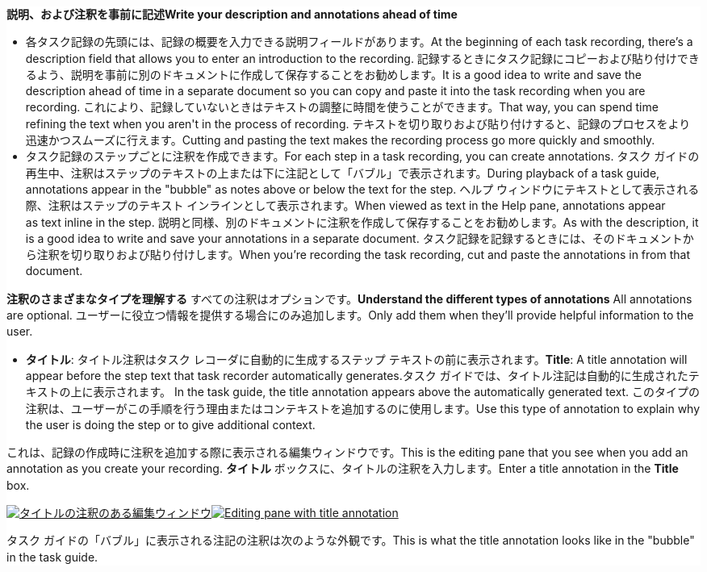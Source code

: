 <span data-ttu-id="c1d47-146">**説明、および注釈を事前に記述**</span><span class="sxs-lookup"><span data-stu-id="c1d47-146">**Write your description and annotations ahead of time**</span></span>

-   <span data-ttu-id="c1d47-147">各タスク記録の先頭には、記録の概要を入力できる説明フィールドがあります。</span><span class="sxs-lookup"><span data-stu-id="c1d47-147">At the beginning of each task recording, there’s a description field that allows you to enter an introduction to the recording.</span></span> <span data-ttu-id="c1d47-148">記録するときにタスク記録にコピーおよび貼り付けできるよう、説明を事前に別のドキュメントに作成して保存することをお勧めします。</span><span class="sxs-lookup"><span data-stu-id="c1d47-148">It is a good idea to write and save the description ahead of time in a separate document so you can copy and paste it into the task recording when you are recording.</span></span> <span data-ttu-id="c1d47-149">これにより、記録していないときはテキストの調整に時間を使うことができます。</span><span class="sxs-lookup"><span data-stu-id="c1d47-149">That way, you can spend time refining the text when you aren't in the process of recording.</span></span> <span data-ttu-id="c1d47-150">テキストを切り取りおよび貼り付けすると、記録のプロセスをより迅速かつスムーズに行えます。</span><span class="sxs-lookup"><span data-stu-id="c1d47-150">Cutting and pasting the text makes the recording process go more quickly and smoothly.</span></span>
-   <span data-ttu-id="c1d47-151">タスク記録のステップごとに注釈を作成できます。</span><span class="sxs-lookup"><span data-stu-id="c1d47-151">For each step in a task recording, you can create annotations.</span></span> <span data-ttu-id="c1d47-152">タスク ガイドの再生中、注釈はステップのテキストの上または下に注記として「バブル」で表示されます。</span><span class="sxs-lookup"><span data-stu-id="c1d47-152">During playback of a task guide, annotations appear in the "bubble" as notes above or below the text for the step.</span></span> <span data-ttu-id="c1d47-153">ヘルプ ウィンドウにテキストとして表示される際、注釈はステップのテキスト インラインとして表示されます。</span><span class="sxs-lookup"><span data-stu-id="c1d47-153">When viewed as text in the Help pane, annotations appear as text inline in the step.</span></span> <span data-ttu-id="c1d47-154">説明と同様、別のドキュメントに注釈を作成して保存することをお勧めします。</span><span class="sxs-lookup"><span data-stu-id="c1d47-154">As with the description, it is a good idea to write and save your annotations in a separate document.</span></span> <span data-ttu-id="c1d47-155">タスク記録を記録するときには、そのドキュメントから注釈を切り取りおよび貼り付けします。</span><span class="sxs-lookup"><span data-stu-id="c1d47-155">When you’re recording the task recording, cut and paste the annotations in from that document.</span></span>

<span data-ttu-id="c1d47-156">**注釈のさまざまなタイプを理解する** すべての注釈はオプションです。</span><span class="sxs-lookup"><span data-stu-id="c1d47-156">**Understand the different types of annotations** All annotations are optional.</span></span> <span data-ttu-id="c1d47-157">ユーザーに役立つ情報を提供する場合にのみ追加します。</span><span class="sxs-lookup"><span data-stu-id="c1d47-157">Only add them when they’ll provide helpful information to the user.</span></span>

-   <span data-ttu-id="c1d47-158">**タイトル**: タイトル注釈はタスク レコーダに自動的に生成するステップ テキストの前に表示されます。</span><span class="sxs-lookup"><span data-stu-id="c1d47-158">**Title**: A title annotation will appear before the step text that task recorder automatically generates.</span></span><span data-ttu-id="c1d47-159">タスク ガイドでは、タイトル注記は自動的に生成されたテキストの上に表示されます。</span><span class="sxs-lookup"><span data-stu-id="c1d47-159"> In the task guide, the title annotation appears above the automatically generated text.</span></span> <span data-ttu-id="c1d47-160">このタイプの注釈は、ユーザーがこの手順を行う理由またはコンテキストを追加するのに使用します。</span><span class="sxs-lookup"><span data-stu-id="c1d47-160">Use this type of annotation to explain why the user is doing the step or to give additional context.</span></span>

<span data-ttu-id="c1d47-161">これは、記録の作成時に注釈を追加する際に表示される編集ウィンドウです。</span><span class="sxs-lookup"><span data-stu-id="c1d47-161">This is the editing pane that you see when you add an annotation as you create your recording.</span></span> <span data-ttu-id="c1d47-162">**タイトル** ボックスに、タイトルの注釈を入力します。</span><span class="sxs-lookup"><span data-stu-id="c1d47-162">Enter a title annotation in the **Title** box.</span></span> 

<span data-ttu-id="c1d47-163">[![タイトルの注釈のある編集ウィンドウ](./media/screen1.png)](./media/screen1.png)</span><span class="sxs-lookup"><span data-stu-id="c1d47-163">[![Editing pane with title annotation](./media/screen1.png)](./media/screen1.png)</span></span> 

<span data-ttu-id="c1d47-164">タスク ガイドの「バブル」に表示される注記の注釈は次のような外観です。</span><span class="sxs-lookup"><span data-stu-id="c1d47-164">This is what the title annotation looks like in the "bubble" in the task guide.</span></span> 
